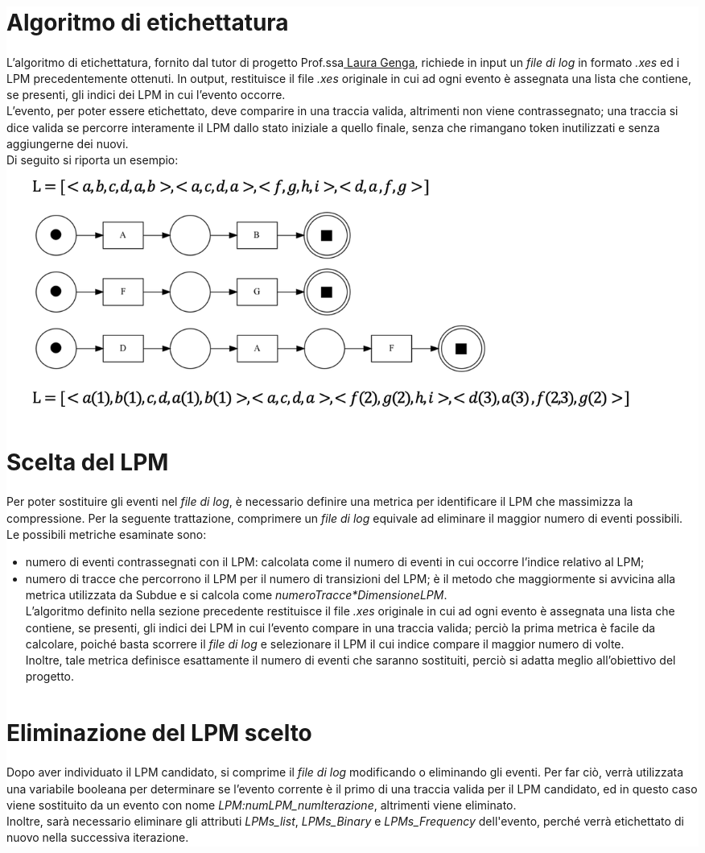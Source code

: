 # Algoritmo di etichettatura
L’algoritmo di etichettatura, fornito dal tutor di progetto Prof.ssa<a href="https://www.tue.nl/en/research/researchers/laura-genga/"> Laura Genga</a>, richiede in input un *file di log* in formato *.xes* ed i LPM precedentemente ottenuti. In output, restituisce il file *.xes* originale in cui ad ogni evento è assegnata una lista che contiene, se presenti, gli indici dei LPM in cui l’evento occorre. <br>
L’evento, per poter essere etichettato, deve comparire in una traccia valida, altrimenti non viene contrassegnato; una traccia si dice valida se percorre interamente il LPM dallo stato iniziale a quello finale, senza che rimangano token inutilizzati e senza aggiungerne dei nuovi.<br>
Di seguito si riporta un esempio:<br>
<img src = "images/esempio.png" width ="800px" height ="300px"></img>

# Scelta del LPM
Per poter sostituire gli eventi nel *file di log*, è necessario definire una metrica per identificare il LPM che massimizza la compressione. Per la seguente trattazione, comprimere un *file di log* equivale ad eliminare il maggior numero di eventi possibili. <br>
Le possibili metriche esaminate sono:
- numero di eventi contrassegnati con il LPM: calcolata come il numero di eventi in cui occorre l’indice relativo al LPM;
- numero di tracce che percorrono il LPM per il numero di transizioni del LPM; è il metodo che maggiormente si avvicina alla metrica utilizzata da Subdue e si calcola come *numeroTracce\*DimensioneLPM*.<br>
L’algoritmo definito nella sezione precedente restituisce il file *.xes* originale in cui ad ogni evento è assegnata una lista che contiene, se presenti, gli indici dei LPM in cui l’evento compare in una traccia valida; perciò la prima metrica è facile da calcolare, poiché basta scorrere il *file di log* e selezionare il LPM il cui indice compare il maggior numero di volte.<br>
Inoltre, tale metrica definisce esattamente il numero di eventi che saranno sostituiti, perciò si adatta meglio all’obiettivo del progetto.

# Eliminazione del LPM scelto
Dopo aver individuato il LPM candidato, si comprime il *file di log* modificando o eliminando gli eventi. Per far ciò, verrà utilizzata una variabile booleana per determinare se l’evento corrente è il primo di una traccia valida per il LPM candidato, ed in questo caso viene sostituito da un evento con nome *LPM:numLPM_numIterazione*, altrimenti viene eliminato. <br>
Inoltre, sarà necessario eliminare gli attributi *LPMs_list*, *LPMs_Binary* e *LPMs_Frequency* dell'evento, perché verrà etichettato di nuovo nella successiva iterazione.
